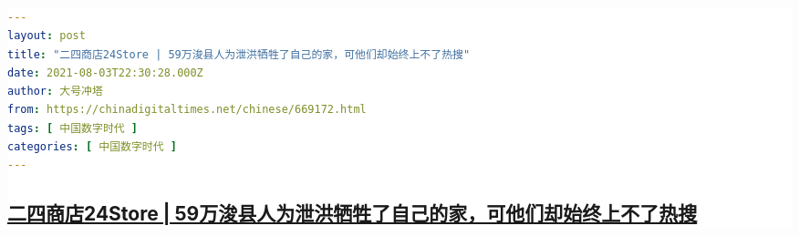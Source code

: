 ```yaml
---
layout: post
title: "二四商店24Store | 59万浚县人为泄洪牺牲了自己的家，可他们却始终上不了热搜"
date: 2021-08-03T22:30:28.000Z
author: 大号冲塔
from: https://chinadigitaltimes.net/chinese/669172.html
tags: [ 中国数字时代 ]
categories: [ 中国数字时代 ]
---
```


[二四商店24Store | 59万浚县人为泄洪牺牲了自己的家，可他们却始终上不了热搜](https://chinadigitaltimes.net/chinese/669172.html)
------

<div>